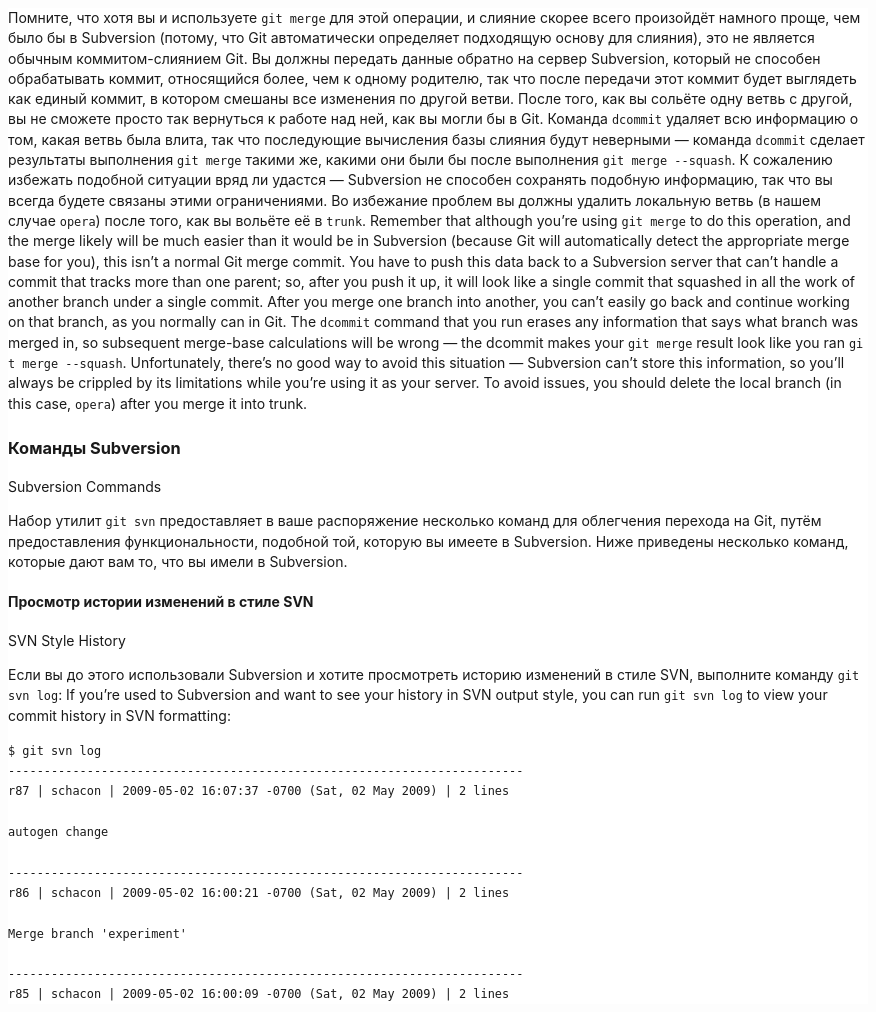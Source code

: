 Помните, что хотя вы и используете `git merge` для этой операции, и слияние скорее всего произойдёт намного проще, чем было бы в Subversion (потому, что Git автоматически определяет подходящую основу для слияния), это не является обычным коммитом-слиянием Git. Вы должны передать данные обратно на сервер Subversion, который не способен обрабатывать коммит, относящийся более, чем к одному родителю, так что после передачи этот коммит будет выглядеть как единый коммит, в котором смешаны все изменения по другой ветви. После того, как вы сольёте одну ветвь с другой, вы не сможете просто так вернуться к работе над ней, как вы могли бы в Git. Команда `dcommit` удаляет всю информацию о том, какая ветвь была влита, так что последующие вычисления базы слияния будут неверными — команда `dcommit` сделает результаты выполнения `git merge` такими же, какими они были бы после выполнения `git merge --squash`. К сожалению избежать подобной ситуации вряд ли удастся — Subversion не способен сохранять подобную информацию, так что вы всегда будете связаны этими ограничениями. Во избежание проблем вы должны удалить локальную ветвь (в нашем случае `opera`) после того, как вы вольёте её в `trunk`.
Remember that although you’re using `git merge` to do this operation, and the merge likely will be much easier than it would be in Subversion (because Git will automatically detect the appropriate merge base for you), this isn’t a normal Git merge commit. You have to push this data back to a Subversion server that can’t handle a commit that tracks more than one parent; so, after you push it up, it will look like a single commit that squashed in all the work of another branch under a single commit. After you merge one branch into another, you can’t easily go back and continue working on that branch, as you normally can in Git. The `dcommit` command that you run erases any information that says what branch was merged in, so subsequent merge-base calculations will be wrong — the dcommit makes your `git merge` result look like you ran `git merge --squash`. Unfortunately, there’s no good way to avoid this situation — Subversion can’t store this information, so you’ll always be crippled by its limitations while you’re using it as your server. To avoid issues, you should delete the local branch (in this case, `opera`) after you merge it into trunk.

### Команды Subversion ###
Subversion Commands

Набор утилит `git svn` предоставляет в ваше распоряжение несколько команд для облегчения перехода на Git, путём предоставления функциональности, подобной той, которую вы имеете в Subversion. Ниже приведены несколько команд, которые дают вам то, что вы имели в Subversion.

#### Просмотр истории изменений в стиле SVN ####
SVN Style History

Если вы до этого использовали Subversion и хотите просмотреть историю изменений в стиле SVN, выполните команду `git svn log`:
If you’re used to Subversion and want to see your history in SVN output style, you can run `git svn log` to view your commit history in SVN formatting:

	$ git svn log
	------------------------------------------------------------------------
	r87 | schacon | 2009-05-02 16:07:37 -0700 (Sat, 02 May 2009) | 2 lines

	autogen change

	------------------------------------------------------------------------
	r86 | schacon | 2009-05-02 16:00:21 -0700 (Sat, 02 May 2009) | 2 lines

	Merge branch 'experiment'

	------------------------------------------------------------------------
	r85 | schacon | 2009-05-02 16:00:09 -0700 (Sat, 02 May 2009) | 2 lines
	